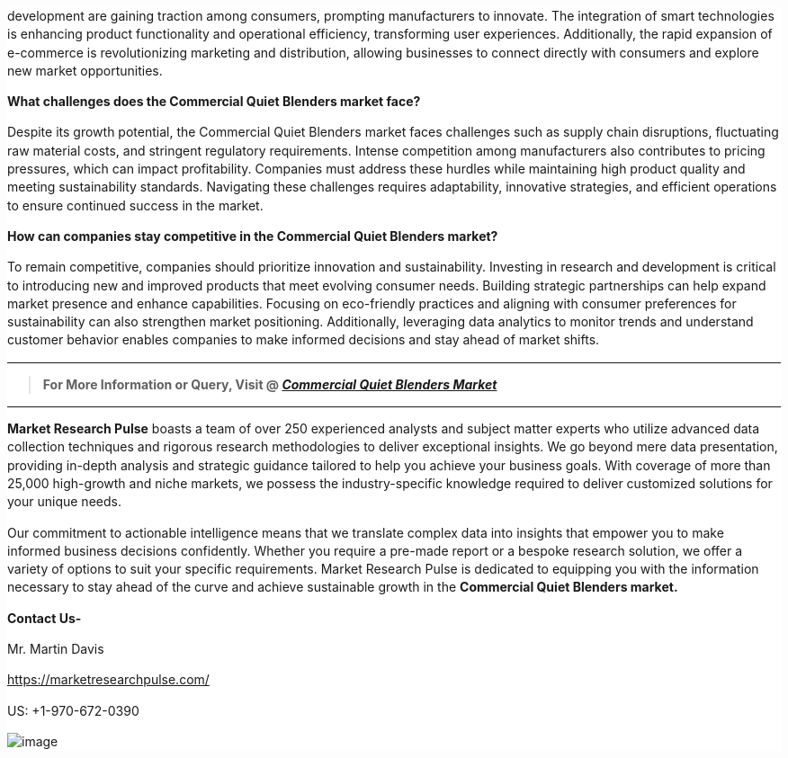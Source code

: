development are gaining traction among consumers, prompting manufacturers to innovate. The integration of smart technologies is enhancing product functionality and operational efficiency, transforming user experiences. Additionally, the rapid expansion of e-commerce is revolutionizing marketing and distribution, allowing businesses to connect directly with consumers and explore new market opportunities.</p><p><strong>What challenges does the Commercial Quiet Blenders market face?</strong></p><p>Despite its growth potential, the Commercial Quiet Blenders market faces challenges such as supply chain disruptions, fluctuating raw material costs, and stringent regulatory requirements. Intense competition among manufacturers also contributes to pricing pressures, which can impact profitability. Companies must address these hurdles while maintaining high product quality and meeting sustainability standards. Navigating these challenges requires adaptability, innovative strategies, and efficient operations to ensure continued success in the market.</p><p><strong>How can companies stay competitive in the Commercial Quiet Blenders market?</strong></p><p>To remain competitive, companies should prioritize innovation and sustainability. Investing in research and development is critical to introducing new and improved products that meet evolving consumer needs. Building strategic partnerships can help expand market presence and enhance capabilities. Focusing on eco-friendly practices and aligning with consumer preferences for sustainability can also strengthen market positioning. Additionally, leveraging data analytics to monitor trends and understand customer behavior enables companies to make informed decisions and stay ahead of market shifts.</p><hr /><blockquote><p><strong>For More Information or Query, Visit @&nbsp;<em><a href="https://marketresearchpulse.com/report/62246/commercial-quiet-blenders-market?utm_source=Linkedin&utm_medium=028">Commercial Quiet Blenders Market</a></em></strong></p></blockquote><hr /><p><strong>Market Research Pulse</strong> boasts a team of over 250 experienced analysts and subject matter experts who utilize advanced data collection techniques and rigorous research methodologies to deliver exceptional insights. We go beyond mere data presentation, providing in-depth analysis and strategic guidance tailored to help you achieve your business goals. With coverage of more than 25,000 high-growth and niche markets, we possess the industry-specific knowledge required to deliver customized solutions for your unique needs.</p><p>Our commitment to actionable intelligence means that we translate complex data into insights that empower you to make informed business decisions confidently. Whether you require a pre-made report or a bespoke research solution, we offer a variety of options to suit your specific requirements. Market Research Pulse is dedicated to equipping you with the information necessary to stay ahead of the curve and achieve sustainable growth in the <strong>Commercial Quiet Blenders market.</strong></p><p><strong>Contact Us-</strong></p><p>Mr. Martin Davis</p><p>https://marketresearchpulse.com/</p><p>US: +1-970-672-0390</p>
![image](https://github.com/user-attachments/assets/1c610159-1e86-405c-8d8c-b4e112a179a1)
